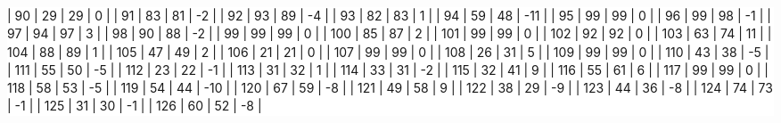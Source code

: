 | 90 | 29 | 29 | 0 |
| 91 | 83 | 81 | -2 |
| 92 | 93 | 89 | -4 |
| 93 | 82 | 83 | 1 |
| 94 | 59 | 48 | -11 |
| 95 | 99 | 99 | 0 |
| 96 | 99 | 98 | -1 |
| 97 | 94 | 97 | 3 |
| 98 | 90 | 88 | -2 |
| 99 | 99 | 99 | 0 |
| 100 | 85 | 87 | 2 |
| 101 | 99 | 99 | 0 |
| 102 | 92 | 92 | 0 |
| 103 | 63 | 74 | 11 |
| 104 | 88 | 89 | 1 |
| 105 | 47 | 49 | 2 |
| 106 | 21 | 21 | 0 |
| 107 | 99 | 99 | 0 |
| 108 | 26 | 31 | 5 |
| 109 | 99 | 99 | 0 |
| 110 | 43 | 38 | -5 |
| 111 | 55 | 50 | -5 |
| 112 | 23 | 22 | -1 |
| 113 | 31 | 32 | 1 |
| 114 | 33 | 31 | -2 |
| 115 | 32 | 41 | 9 |
| 116 | 55 | 61 | 6 |
| 117 | 99 | 99 | 0 |
| 118 | 58 | 53 | -5 |
| 119 | 54 | 44 | -10 |
| 120 | 67 | 59 | -8 |
| 121 | 49 | 58 | 9 |
| 122 | 38 | 29 | -9 |
| 123 | 44 | 36 | -8 |
| 124 | 74 | 73 | -1 |
| 125 | 31 | 30 | -1 |
| 126 | 60 | 52 | -8 |